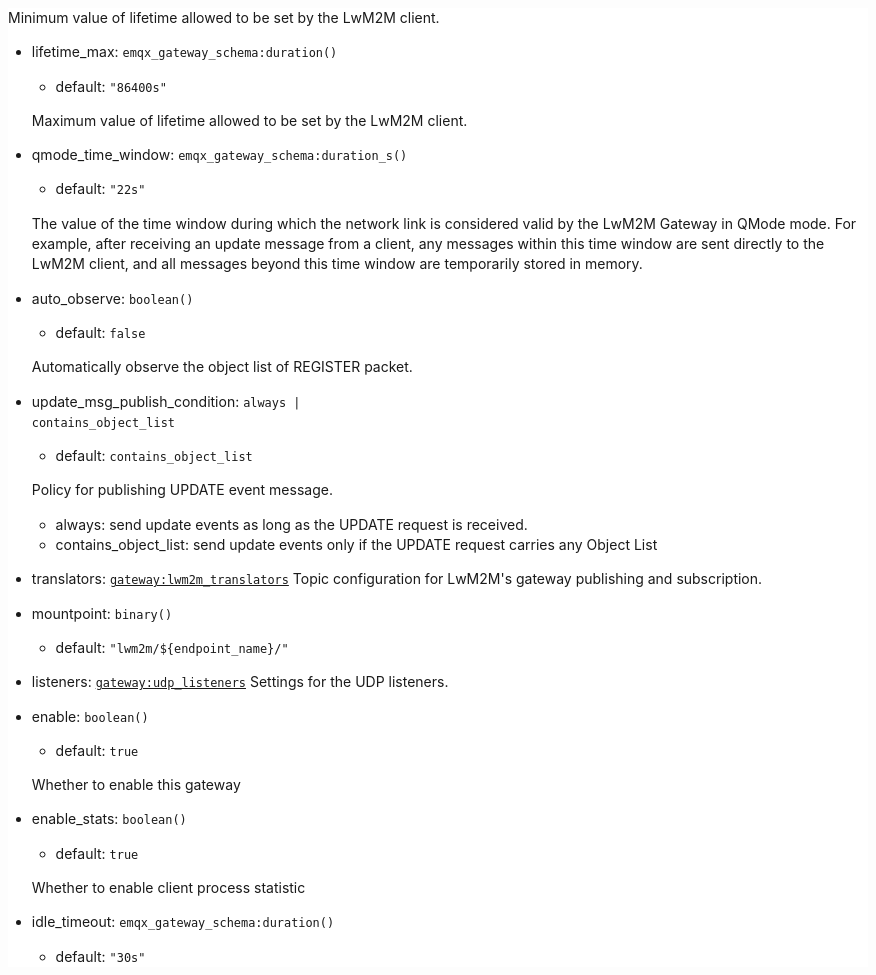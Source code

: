   Minimum value of lifetime allowed to be set by the LwM2M client.

- lifetime_max: <code>emqx_gateway_schema:duration()</code>
  * default: 
  `"86400s"`

  Maximum value of lifetime allowed to be set by the LwM2M client.

- qmode_time_window: <code>emqx_gateway_schema:duration_s()</code>
  * default: 
  `"22s"`

  The value of the time window during which the network link is considered valid by the LwM2M Gateway in QMode mode.
  For example, after receiving an update message from a client, any messages within this time window are sent directly to the LwM2M client, and all messages beyond this time window are temporarily stored in memory.

- auto_observe: <code>boolean()</code>
  * default: 
  `false`

  Automatically observe the object list of REGISTER packet.

- update_msg_publish_condition: <code>always | contains_object_list</code>
  * default: 
  `contains_object_list`

  Policy for publishing UPDATE event message.
    - always: send update events as long as the UPDATE request is received.
    - contains_object_list: send update events only if the UPDATE request carries any Object List

- translators: <code>[gateway:lwm2m_translators](#gateway-lwm2m_translators)</code>
  Topic configuration for LwM2M's gateway publishing and subscription.

- mountpoint: <code>binary()</code>
  * default: 
  `"lwm2m/${endpoint_name}/"`

   

- listeners: <code>[gateway:udp_listeners](#gateway-udp_listeners)</code>
  Settings for the UDP listeners.

- enable: <code>boolean()</code>
  * default: 
  `true`

  Whether to enable this gateway

- enable_stats: <code>boolean()</code>
  * default: 
  `true`

  Whether to enable client process statistic

- idle_timeout: <code>emqx_gateway_schema:duration()</code>
  * default: 
  `"30s"`
